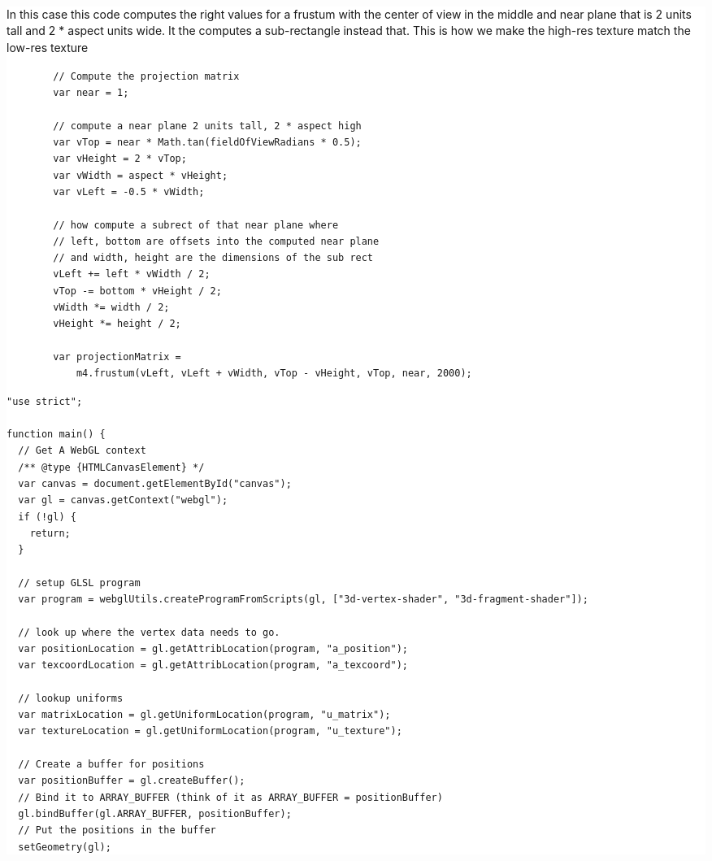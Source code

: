 In this case this code computes the right values for a frustum with the center of view in the middle and near plane that is 2 units tall and 2 * aspect units wide. It the computes a sub-rectangle instead that. This is how we make the high-res texture match the low-res texture

```
        // Compute the projection matrix
        var near = 1;

        // compute a near plane 2 units tall, 2 * aspect high
        var vTop = near * Math.tan(fieldOfViewRadians * 0.5);
        var vHeight = 2 * vTop;
        var vWidth = aspect * vHeight;
        var vLeft = -0.5 * vWidth;
      
        // how compute a subrect of that near plane where
        // left, bottom are offsets into the computed near plane 
        // and width, height are the dimensions of the sub rect
        vLeft += left * vWidth / 2;
        vTop -= bottom * vHeight / 2;
        vWidth *= width / 2;
        vHeight *= height / 2;

        var projectionMatrix =
            m4.frustum(vLeft, vLeft + vWidth, vTop - vHeight, vTop, near, 2000);
```





    "use strict";

    function main() {
      // Get A WebGL context
      /** @type {HTMLCanvasElement} */
      var canvas = document.getElementById("canvas");
      var gl = canvas.getContext("webgl");
      if (!gl) {
        return;
      }

      // setup GLSL program
      var program = webglUtils.createProgramFromScripts(gl, ["3d-vertex-shader", "3d-fragment-shader"]);

      // look up where the vertex data needs to go.
      var positionLocation = gl.getAttribLocation(program, "a_position");
      var texcoordLocation = gl.getAttribLocation(program, "a_texcoord");

      // lookup uniforms
      var matrixLocation = gl.getUniformLocation(program, "u_matrix");
      var textureLocation = gl.getUniformLocation(program, "u_texture");

      // Create a buffer for positions
      var positionBuffer = gl.createBuffer();
      // Bind it to ARRAY_BUFFER (think of it as ARRAY_BUFFER = positionBuffer)
      gl.bindBuffer(gl.ARRAY_BUFFER, positionBuffer);
      // Put the positions in the buffer
      setGeometry(gl);
